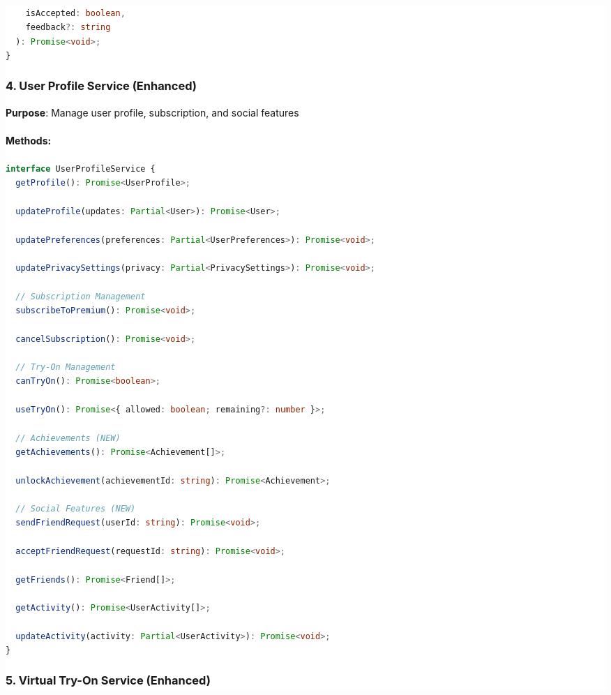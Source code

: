 ```typescript
    isAccepted: boolean, 
    feedback?: string
  ): Promise<void>;
}
```

### 4. User Profile Service (Enhanced)

**Purpose**: Manage user profile, subscription, and social features

#### Methods:
```typescript
interface UserProfileService {
  getProfile(): Promise<UserProfile>;
  
  updateProfile(updates: Partial<User>): Promise<User>;
  
  updatePreferences(preferences: Partial<UserPreferences>): Promise<void>;
  
  updatePrivacySettings(privacy: Partial<PrivacySettings>): Promise<void>;
  
  // Subscription Management
  subscribeToPremium(): Promise<void>;
  
  cancelSubscription(): Promise<void>;
  
  // Try-On Management
  canTryOn(): Promise<boolean>;
  
  useTryOn(): Promise<{ allowed: boolean; remaining?: number }>;
  
  // Achievements (NEW)
  getAchievements(): Promise<Achievement[]>;
  
  unlockAchievement(achievementId: string): Promise<Achievement>;
  
  // Social Features (NEW)
  sendFriendRequest(userId: string): Promise<void>;
  
  acceptFriendRequest(requestId: string): Promise<void>;
  
  getFriends(): Promise<Friend[]>;
  
  getActivity(): Promise<UserActivity[]>;
  
  updateActivity(activity: Partial<UserActivity>): Promise<void>;
}
```

### 5. Virtual Try-On Service (Enhanced)
